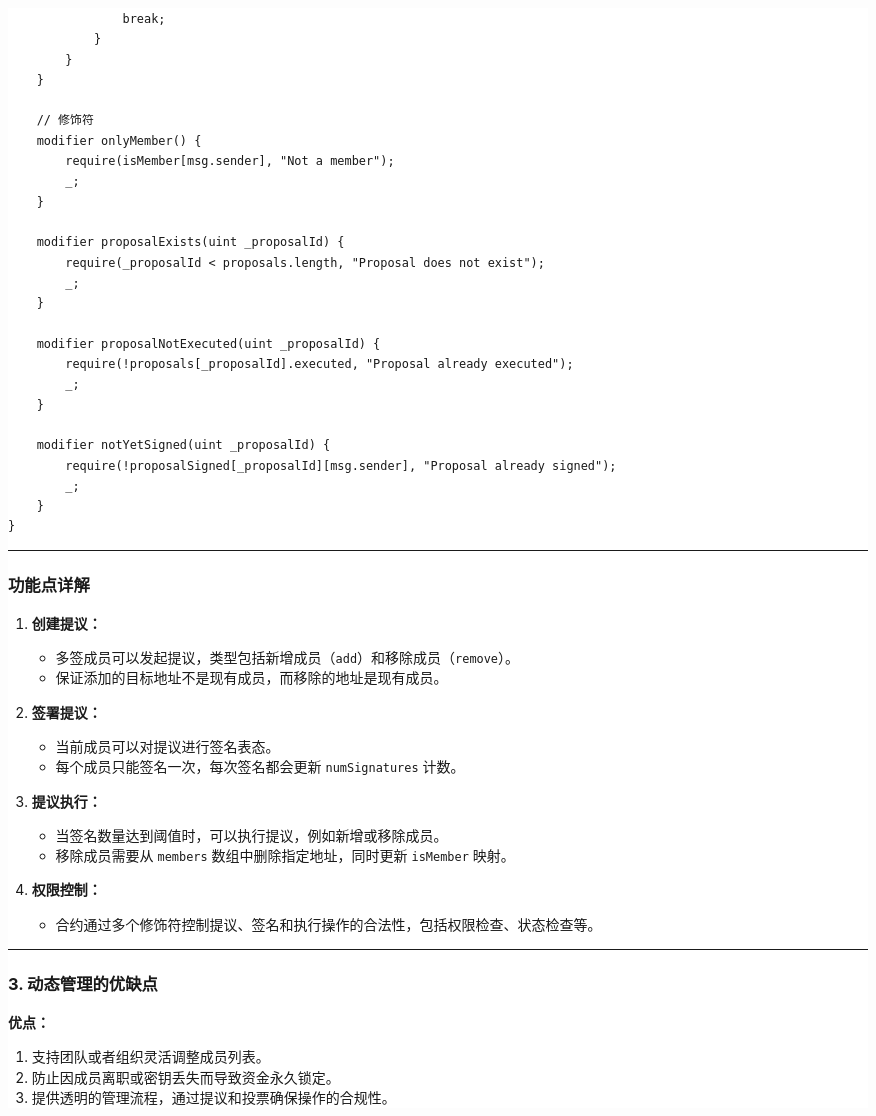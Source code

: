```solidity
                break;
            }
        }
    }

    // 修饰符
    modifier onlyMember() {
        require(isMember[msg.sender], "Not a member");
        _;
    }

    modifier proposalExists(uint _proposalId) {
        require(_proposalId < proposals.length, "Proposal does not exist");
        _;
    }

    modifier proposalNotExecuted(uint _proposalId) {
        require(!proposals[_proposalId].executed, "Proposal already executed");
        _;
    }

    modifier notYetSigned(uint _proposalId) {
        require(!proposalSigned[_proposalId][msg.sender], "Proposal already signed");
        _;
    }
}
```

---

### **功能点详解**

1. **创建提议：**
   - 多签成员可以发起提议，类型包括新增成员（`add`）和移除成员（`remove`）。
   - 保证添加的目标地址不是现有成员，而移除的地址是现有成员。

2. **签署提议：**
   - 当前成员可以对提议进行签名表态。
   - 每个成员只能签名一次，每次签名都会更新 `numSignatures` 计数。

3. **提议执行：**
   - 当签名数量达到阈值时，可以执行提议，例如新增或移除成员。
   - 移除成员需要从 `members` 数组中删除指定地址，同时更新 `isMember` 映射。

4. **权限控制：**
   - 合约通过多个修饰符控制提议、签名和执行操作的合法性，包括权限检查、状态检查等。

---

### **3. 动态管理的优缺点**

**优点：**
1. 支持团队或者组织灵活调整成员列表。
2. 防止因成员离职或密钥丢失而导致资金永久锁定。
3. 提供透明的管理流程，通过提议和投票确保操作的合规性。
